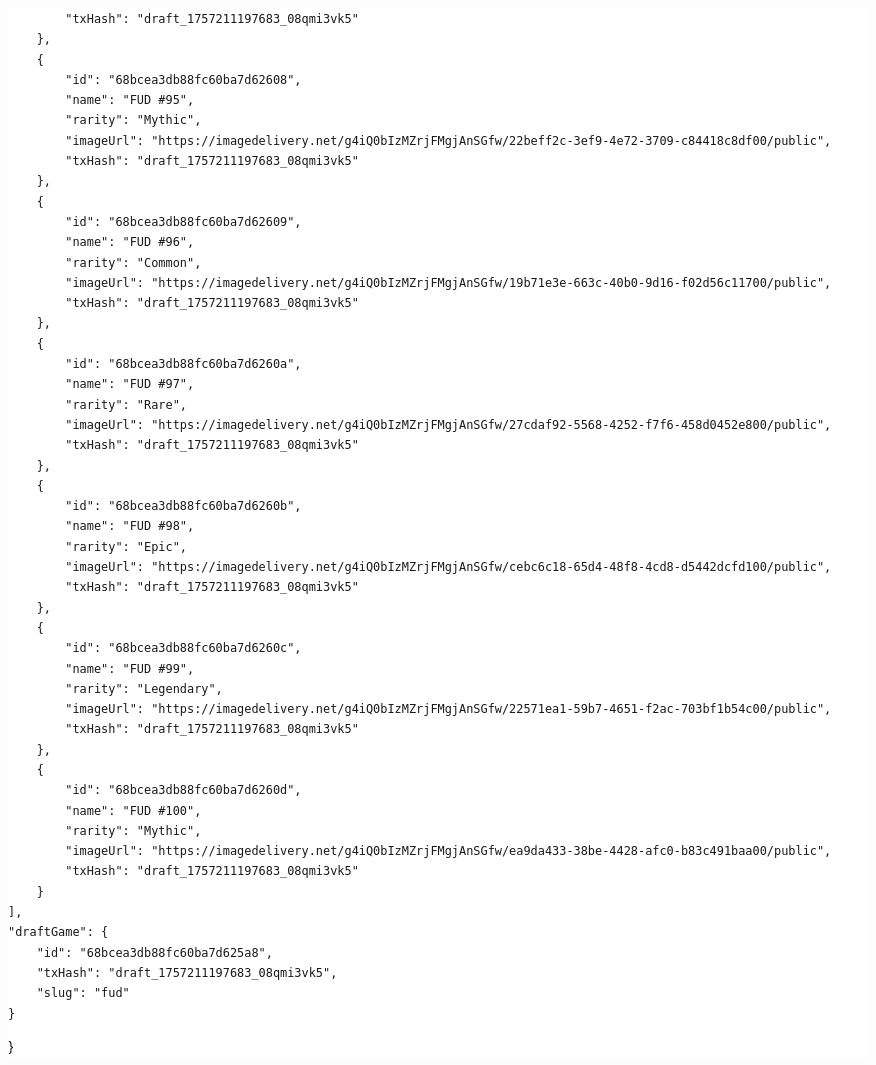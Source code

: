             "txHash": "draft_1757211197683_08qmi3vk5"
        },
        {
            "id": "68bcea3db88fc60ba7d62608",
            "name": "FUD #95",
            "rarity": "Mythic",
            "imageUrl": "https://imagedelivery.net/g4iQ0bIzMZrjFMgjAnSGfw/22beff2c-3ef9-4e72-3709-c84418c8df00/public",
            "txHash": "draft_1757211197683_08qmi3vk5"
        },
        {
            "id": "68bcea3db88fc60ba7d62609",
            "name": "FUD #96",
            "rarity": "Common",
            "imageUrl": "https://imagedelivery.net/g4iQ0bIzMZrjFMgjAnSGfw/19b71e3e-663c-40b0-9d16-f02d56c11700/public",
            "txHash": "draft_1757211197683_08qmi3vk5"
        },
        {
            "id": "68bcea3db88fc60ba7d6260a",
            "name": "FUD #97",
            "rarity": "Rare",
            "imageUrl": "https://imagedelivery.net/g4iQ0bIzMZrjFMgjAnSGfw/27cdaf92-5568-4252-f7f6-458d0452e800/public",
            "txHash": "draft_1757211197683_08qmi3vk5"
        },
        {
            "id": "68bcea3db88fc60ba7d6260b",
            "name": "FUD #98",
            "rarity": "Epic",
            "imageUrl": "https://imagedelivery.net/g4iQ0bIzMZrjFMgjAnSGfw/cebc6c18-65d4-48f8-4cd8-d5442dcfd100/public",
            "txHash": "draft_1757211197683_08qmi3vk5"
        },
        {
            "id": "68bcea3db88fc60ba7d6260c",
            "name": "FUD #99",
            "rarity": "Legendary",
            "imageUrl": "https://imagedelivery.net/g4iQ0bIzMZrjFMgjAnSGfw/22571ea1-59b7-4651-f2ac-703bf1b54c00/public",
            "txHash": "draft_1757211197683_08qmi3vk5"
        },
        {
            "id": "68bcea3db88fc60ba7d6260d",
            "name": "FUD #100",
            "rarity": "Mythic",
            "imageUrl": "https://imagedelivery.net/g4iQ0bIzMZrjFMgjAnSGfw/ea9da433-38be-4428-afc0-b83c491baa00/public",
            "txHash": "draft_1757211197683_08qmi3vk5"
        }
    ],
    "draftGame": {
        "id": "68bcea3db88fc60ba7d625a8",
        "txHash": "draft_1757211197683_08qmi3vk5",
        "slug": "fud"
    }
}
